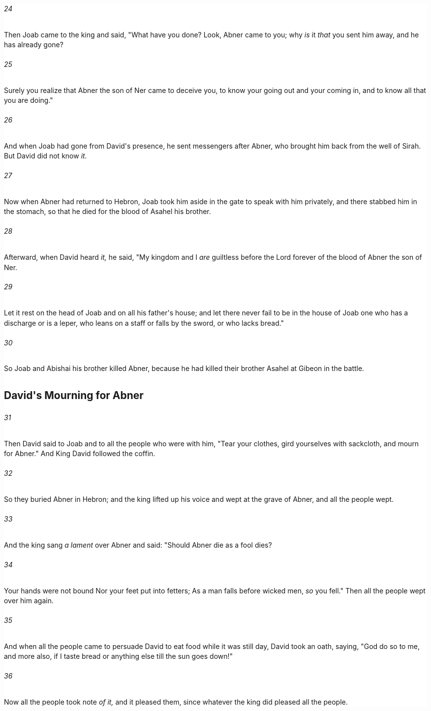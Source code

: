 ###### 24 
Then Joab came to the king and said, "What have you done? Look, Abner came to you; why _is_ it _that_ you sent him away, and he has already gone? 

###### 25 
Surely you realize that Abner the son of Ner came to deceive you, to know your going out and your coming in, and to know all that you are doing." 

###### 26 
And when Joab had gone from David's presence, he sent messengers after Abner, who brought him back from the well of Sirah. But David did not know _it._ 

###### 27 
Now when Abner had returned to Hebron, Joab took him aside in the gate to speak with him privately, and there stabbed him in the stomach, so that he died for the blood of Asahel his brother. 

###### 28 
Afterward, when David heard _it,_ he said, "My kingdom and I _are_ guiltless before the Lord forever of the blood of Abner the son of Ner. 

###### 29 
Let it rest on the head of Joab and on all his father's house; and let there never fail to be in the house of Joab one who has a discharge or is a leper, who leans on a staff or falls by the sword, or who lacks bread." 

###### 30 
So Joab and Abishai his brother killed Abner, because he had killed their brother Asahel at Gibeon in the battle.

## David's Mourning for Abner 

###### 31 
Then David said to Joab and to all the people who were with him, "Tear your clothes, gird yourselves with sackcloth, and mourn for Abner." And King David followed the coffin. 

###### 32 
So they buried Abner in Hebron; and the king lifted up his voice and wept at the grave of Abner, and all the people wept. 

###### 33 
And the king sang _a lament_ over Abner and said: "Should Abner die as a fool dies? 

###### 34 
Your hands were not bound Nor your feet put into fetters; As a man falls before wicked men, _so_ you fell." Then all the people wept over him again. 

###### 35 
And when all the people came to persuade David to eat food while it was still day, David took an oath, saying, "God do so to me, and more also, if I taste bread or anything else till the sun goes down!" 

###### 36 
Now all the people took note _of it,_ and it pleased them, since whatever the king did pleased all the people. 
